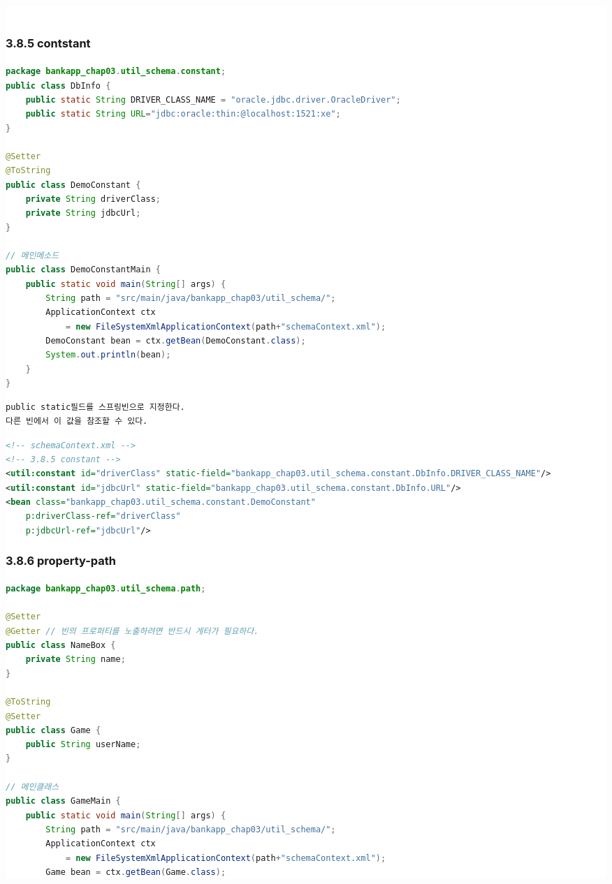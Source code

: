 <br>

### 3.8.5 contstant
```java
package bankapp_chap03.util_schema.constant;
public class DbInfo {
	public static String DRIVER_CLASS_NAME = "oracle.jdbc.driver.OracleDriver";
	public static String URL="jdbc:oracle:thin:@localhost:1521:xe";
}

@Setter
@ToString
public class DemoConstant {
	private String driverClass; 
	private String jdbcUrl;
}

// 메인메소드
public class DemoConstantMain {
	public static void main(String[] args) {
		String path = "src/main/java/bankapp_chap03/util_schema/";
		ApplicationContext ctx 
			= new FileSystemXmlApplicationContext(path+"schemaContext.xml");
		DemoConstant bean = ctx.getBean(DemoConstant.class);
		System.out.println(bean);
	}
}
```
	public static필드를 스프링빈으로 지정한다. 
	다른 빈에서 이 값을 참조할 수 있다. 
```xml
<!-- schemaContext.xml -->
<!-- 3.8.5 constant -->
<util:constant id="driverClass" static-field="bankapp_chap03.util_schema.constant.DbInfo.DRIVER_CLASS_NAME"/>
<util:constant id="jdbcUrl" static-field="bankapp_chap03.util_schema.constant.DbInfo.URL"/>
<bean class="bankapp_chap03.util_schema.constant.DemoConstant" 
	p:driverClass-ref="driverClass"
	p:jdbcUrl-ref="jdbcUrl"/>
```

### 3.8.6 property-path
```java
package bankapp_chap03.util_schema.path;

@Setter
@Getter // 빈의 프로퍼티를 노출하려면 반드시 게터가 필요하다.
public class NameBox {
	private String name; 
}

@ToString
@Setter
public class Game {
	public String userName;
}

// 메인클래스
public class GameMain {
	public static void main(String[] args) {
		String path = "src/main/java/bankapp_chap03/util_schema/";
		ApplicationContext ctx 
			= new FileSystemXmlApplicationContext(path+"schemaContext.xml");
		Game bean = ctx.getBean(Game.class);
```